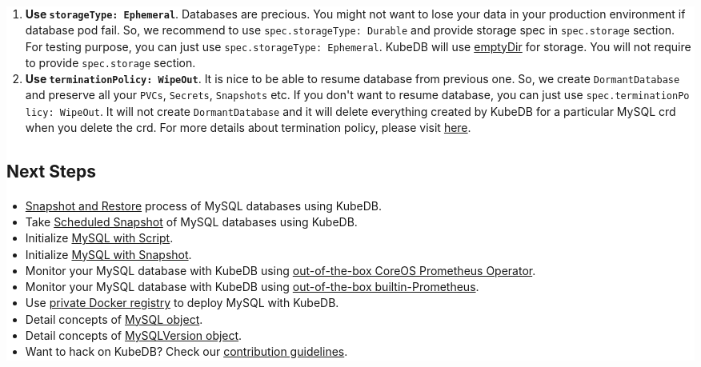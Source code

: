 1. **Use `storageType: Ephemeral`**. Databases are precious. You might not want to lose your data in your production environment if database pod fail. So, we recommend to use `spec.storageType: Durable` and provide storage spec in `spec.storage` section. For testing purpose, you can just use `spec.storageType: Ephemeral`. KubeDB will use [emptyDir](https://kubernetes.io/docs/concepts/storage/volumes/#emptydir) for storage. You will not require to provide `spec.storage` section.
2. **Use `terminationPolicy: WipeOut`**. It is nice to be able to resume database from previous one. So, we create `DormantDatabase` and preserve all your `PVCs`, `Secrets`, `Snapshots` etc. If you don't want to resume database, you can just use `spec.terminationPolicy: WipeOut`. It will not create `DormantDatabase` and it will delete everything created by KubeDB for a particular MySQL crd when you delete the crd. For more details about termination policy, please visit [here](/docs/concepts/databases/mysql.md#specterminationpolicy).

## Next Steps

- [Snapshot and Restore](/docs/guides/mysql/snapshot/backup-and-restore.md) process of MySQL databases using KubeDB.
- Take [Scheduled Snapshot](/docs/guides/mysql/snapshot/scheduled-backup.md) of MySQL databases using KubeDB.
- Initialize [MySQL with Script](/docs/guides/mysql/initialization/using-script.md).
- Initialize [MySQL with Snapshot](/docs/guides/mysql/initialization/using-snapshot.md).
- Monitor your MySQL database with KubeDB using [out-of-the-box CoreOS Prometheus Operator](/docs/guides/mysql/monitoring/using-coreos-prometheus-operator.md).
- Monitor your MySQL database with KubeDB using [out-of-the-box builtin-Prometheus](/docs/guides/mysql/monitoring/using-builtin-prometheus.md).
- Use [private Docker registry](/docs/guides/mysql/private-registry/using-private-registry.md) to deploy MySQL with KubeDB.
- Detail concepts of [MySQL object](/docs/concepts/databases/mysql.md).
- Detail concepts of [MySQLVersion object](/docs/concepts/catalog/mysql.md).
- Want to hack on KubeDB? Check our [contribution guidelines](/docs/CONTRIBUTING.md).
